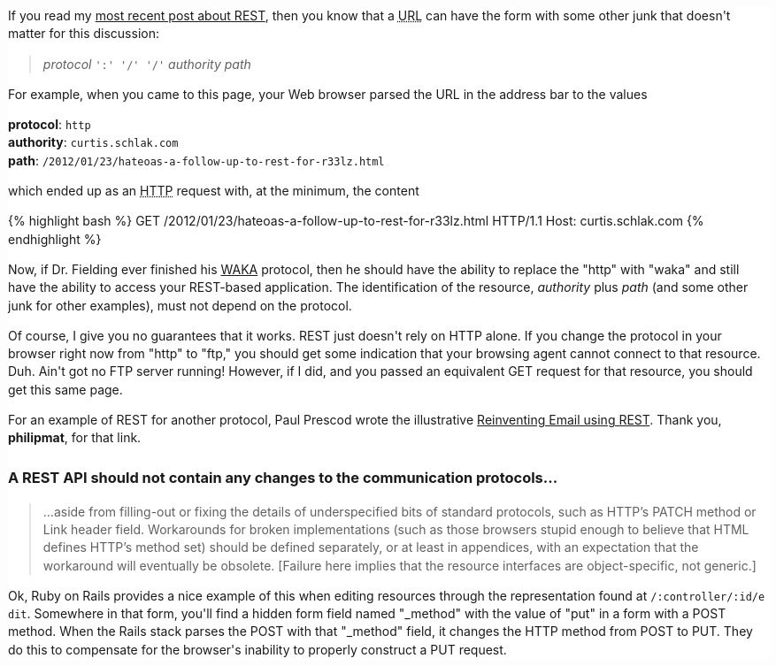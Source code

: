 If you read my [most recent post about REST](/2012/01/19/fieldings-rest.html),
then you know that a <abbr title="Uniform Resource Locator">URL</abbr> can
have the form with some other junk that doesn't matter for this discussion:

> *protocol* ``':' '/' '/'`` *authority* *path*

For example, when you came to this page, your Web browser parsed the URL in
the address bar to the values

**protocol**: ``http``  
**authority**: ``curtis.schlak.com``  
**path**: ``/2012/01/23/hateoas-a-follow-up-to-rest-for-r33lz.html``

which ended up as an <abbr title="HyperText Transfer Protocol">HTTP</abbr>
request with, at the minimum, the content

{% highlight bash %}
GET /2012/01/23/hateoas-a-follow-up-to-rest-for-r33lz.html HTTP/1.1
Host: curtis.schlak.com
{% endhighlight %}

Now, if Dr. Fielding ever finished his
[WAKA](http://en.wikipedia.org/wiki/Waka_%28protocol%29) protocol, then he
should have the ability to replace the "http" with "waka" and still have the
ability to access your REST-based application. The identification of the
resource, *authority* plus *path* (and some other junk for other examples),
must not depend on the protocol.

Of course, I give you no guarantees that it works. REST just doesn't rely on
HTTP alone. If you change the protocol in your browser right now from "http"
to "ftp," you should get some indication that your browsing agent cannot
connect to that resource. Duh. Ain't got no FTP server running! However, if I
did, and you passed an equivalent GET request for that resource, you should
get this same page.

For an example of REST for another protocol, Paul Prescod wrote the
illustrative
[Reinventing Email using REST](http://www.prescod.net/rest/restmail/). Thank
you, **philipmat**, for that link.

### A REST API should not contain any changes to the communication protocols...

> ...aside from filling-out or fixing the details of underspecified bits of
> standard protocols, such as HTTP’s PATCH method or Link header field.
> Workarounds for broken implementations (such as those browsers stupid enough
> to believe that HTML defines HTTP’s method set) should be defined
> separately, or at least in appendices, with an expectation that the
> workaround will eventually be obsolete. \[Failure here implies that the
> resource interfaces are object-specific, not generic.\]

Ok, Ruby on Rails provides a nice example of this when editing resources
through the representation found at ``/:controller/:id/edit``. Somewhere in
that form, you'll find a hidden form field named "_method" with the value of
"put" in a form with a POST method. When the Rails stack parses the POST with
that "_method" field, it changes the HTTP method from POST to PUT. They do
this to compensate for the browser's inability to properly construct a PUT
request.
